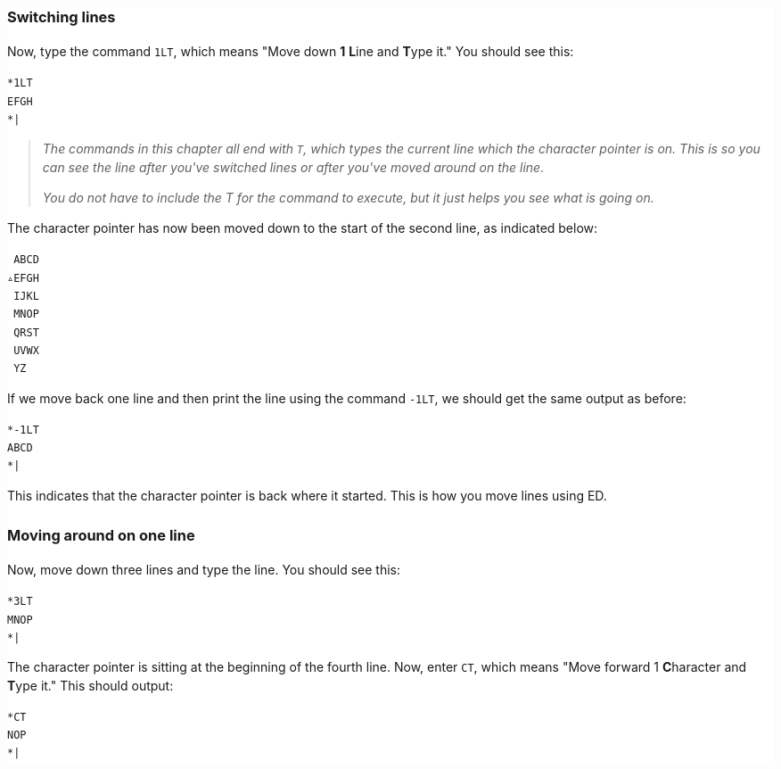 ### Switching lines

Now, type the command `1LT`, which means "Move down **1** **L**ine and **T**ype it." You should see this:

```txt
*1LT
EFGH
*|
```

>*The commands in this chapter all end with `T`, which types the current line which the character pointer is on. This is so you can see the line after you've switched lines or after you've moved around on the line.*
>
>*You do not have to include the T for the command to execute, but it just helps you see what is going on.*

The character pointer has now been moved down to the start of the second line, as indicated below:

```txt
 ABCD
▵EFGH
 IJKL
 MNOP
 QRST
 UVWX
 YZ
```

If we move back one line and then print the line using the command `-1LT`, we should get the same output as before:

```txt
*-1LT
ABCD
*|
```

This indicates that the character pointer is back where it started. This is how you move lines using ED.

### Moving around on one line

Now, move down three lines and type the line. You should see this:

```txt
*3LT
MNOP
*|
```

The character pointer is sitting at the beginning of the fourth line. Now, enter `CT`, which means "Move forward 1 **C**haracter and **T**ype it." This should output:

```txt
*CT
NOP
*|
```
